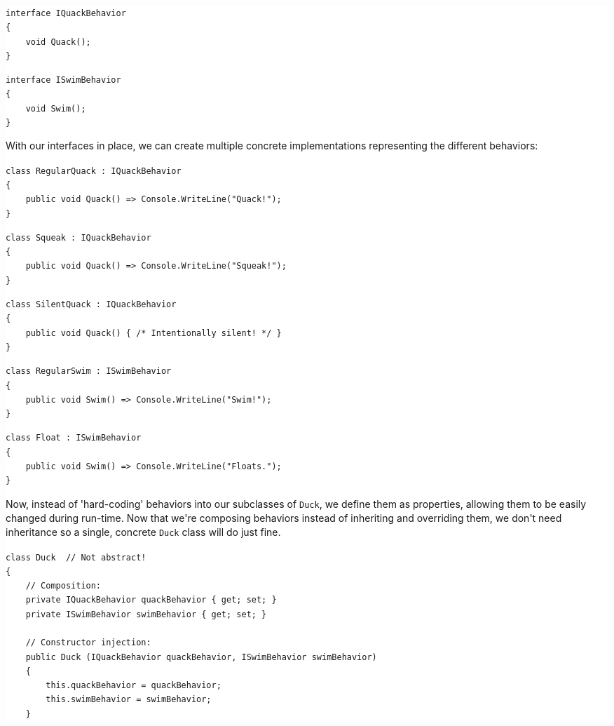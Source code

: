 ```{code-cell}
interface IQuackBehavior
{
    void Quack();
}
```

```{code-cell}
interface ISwimBehavior
{
    void Swim();
}
```

With our interfaces in place, we can create multiple concrete implementations representing the different behaviors:

```{code-cell}
class RegularQuack : IQuackBehavior
{
    public void Quack() => Console.WriteLine("Quack!");
}
```

```{code-cell}
class Squeak : IQuackBehavior
{
    public void Quack() => Console.WriteLine("Squeak!");
}
```

```{code-cell}
class SilentQuack : IQuackBehavior
{
    public void Quack() { /* Intentionally silent! */ }
}
```

```{code-cell}
class RegularSwim : ISwimBehavior
{
    public void Swim() => Console.WriteLine("Swim!");
}
```

```{code-cell}
class Float : ISwimBehavior
{
    public void Swim() => Console.WriteLine("Floats.");
}
```

Now, instead of 'hard-coding' behaviors into our subclasses of `Duck`, we define them as properties, allowing them to be easily changed during run-time.
Now that we're composing behaviors instead of inheriting and overriding them, we don't need inheritance so a single, concrete `Duck` class will do just fine.

```{code-cell}
class Duck  // Not abstract!
{
    // Composition:
    private IQuackBehavior quackBehavior { get; set; }
    private ISwimBehavior swimBehavior { get; set; }

    // Constructor injection:
    public Duck (IQuackBehavior quackBehavior, ISwimBehavior swimBehavior)
    {
        this.quackBehavior = quackBehavior;
        this.swimBehavior = swimBehavior;
    }

```